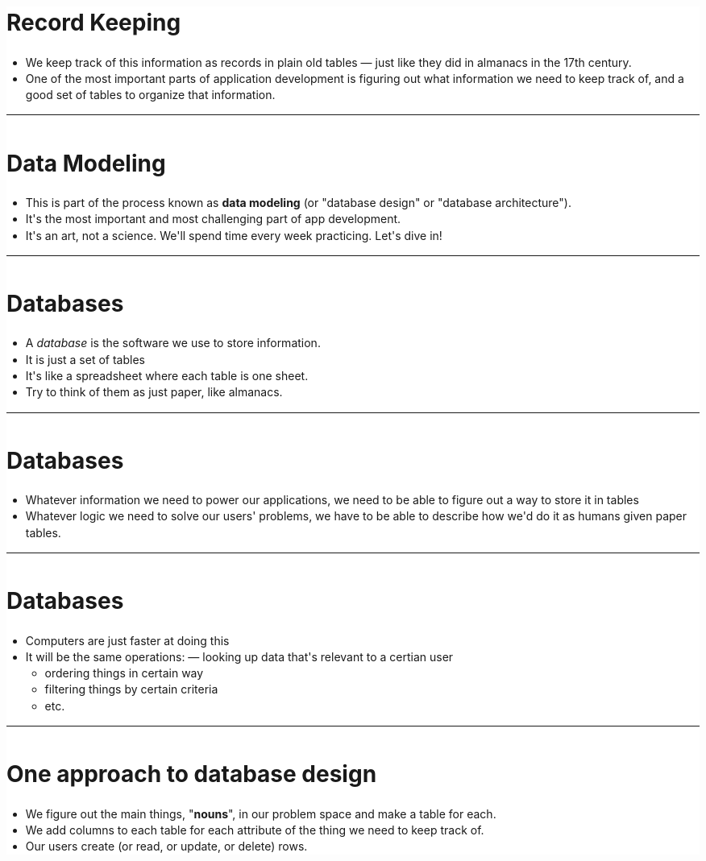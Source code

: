 # Record Keeping

- We keep track of this information as records in plain old tables — just like they did in almanacs in the 17th century.
- One of the most important parts of application development is figuring out what information we need to keep track of, and a good set of tables to organize that information.


---
# Data Modeling

- This is part of the process known as **data modeling** (or "database design" or "database architecture").
- It's the most important and most challenging part of app development.
- It's an art, not a science. We'll spend time every week practicing. Let's dive in!

---
# Databases
- A *database* is the software we use to store information.
- It is just a set of tables
- It's like a spreadsheet where each table is one sheet.
- Try to think of them as just paper, like almanacs.

---

# Databases

- Whatever information we need to power our applications, we need to be able to figure out a way to store it in tables
- Whatever logic we need to solve our users' problems, we have to be able to describe how we'd do it as humans given paper tables.

---

# Databases
- Computers are just faster at doing this
- It will be the same operations:
    — looking up data that's relevant to a certian user
    - ordering things in certain way
    - filtering things by certain criteria
    - etc.

---
# One approach to database design
- We figure out the main things, "**nouns**", in our problem space and make a table for each.
- We add columns to each table for each attribute of the thing we need to keep track of.
- Our users create (or read, or update, or delete) rows.
